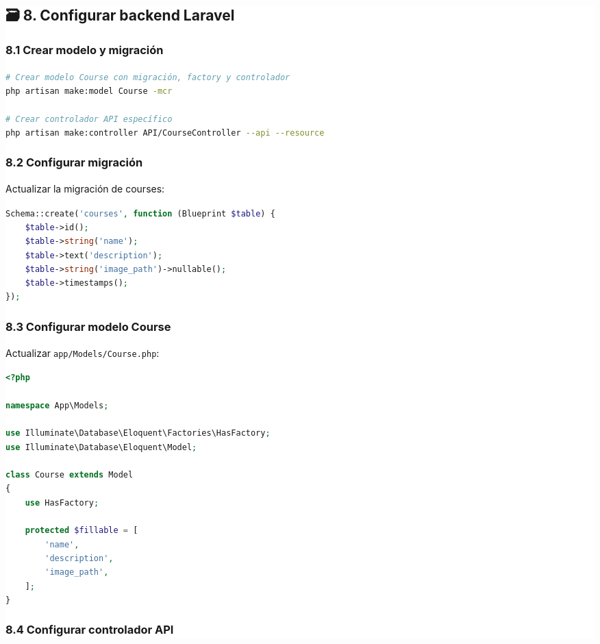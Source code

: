 
## 🗃️ 8. Configurar backend Laravel

### 8.1 Crear modelo y migración

```bash
# Crear modelo Course con migración, factory y controlador
php artisan make:model Course -mcr

# Crear controlador API específico
php artisan make:controller API/CourseController --api --resource
```

### 8.2 Configurar migración

Actualizar la migración de courses:

```php
Schema::create('courses', function (Blueprint $table) {
    $table->id();
    $table->string('name');
    $table->text('description');
    $table->string('image_path')->nullable();
    $table->timestamps();
});
```

### 8.3 Configurar modelo Course

Actualizar `app/Models/Course.php`:

```php
<?php

namespace App\Models;

use Illuminate\Database\Eloquent\Factories\HasFactory;
use Illuminate\Database\Eloquent\Model;

class Course extends Model
{
    use HasFactory;
    
    protected $fillable = [
        'name',
        'description',
        'image_path',
    ];
}
```

### 8.4 Configurar controlador API

